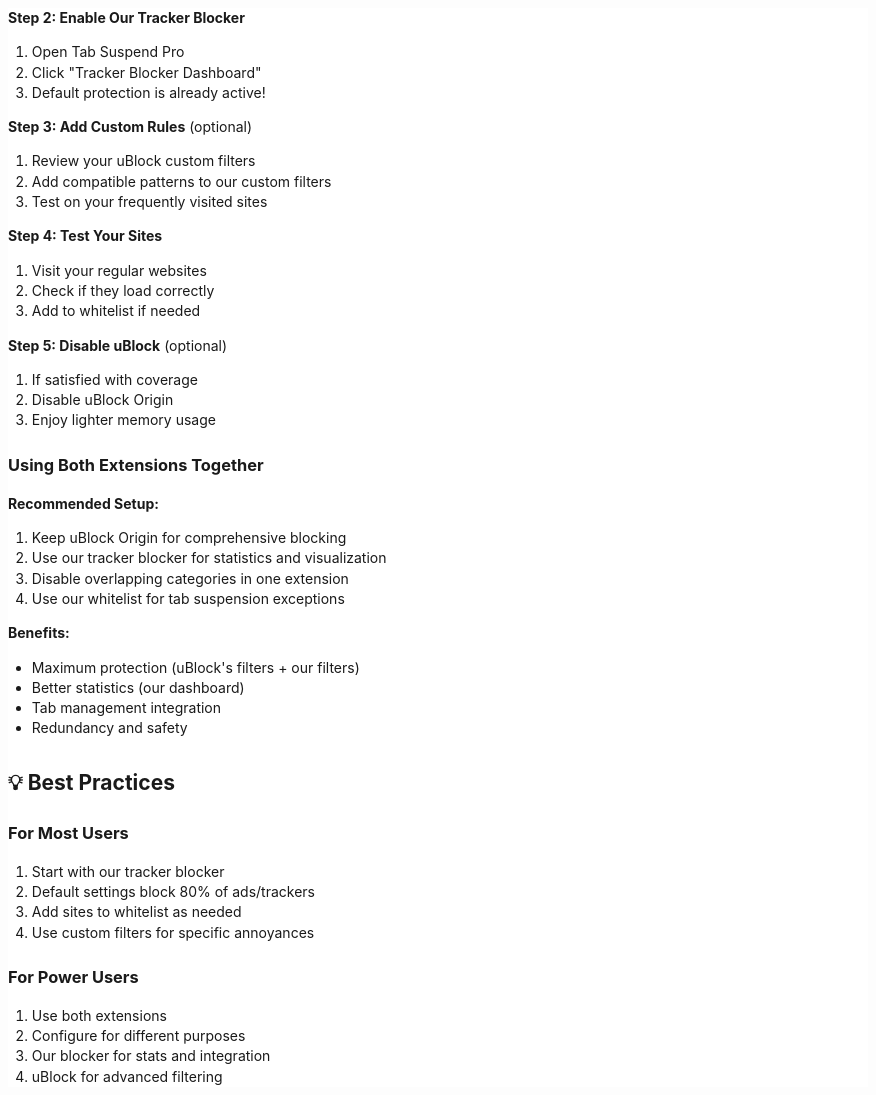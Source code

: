 **Step 2: Enable Our Tracker Blocker**

1. Open Tab Suspend Pro
2. Click "Tracker Blocker Dashboard"
3. Default protection is already active!

**Step 3: Add Custom Rules** (optional)

1. Review your uBlock custom filters
2. Add compatible patterns to our custom filters
3. Test on your frequently visited sites

**Step 4: Test Your Sites**

1. Visit your regular websites
2. Check if they load correctly
3. Add to whitelist if needed

**Step 5: Disable uBlock** (optional)

1. If satisfied with coverage
2. Disable uBlock Origin
3. Enjoy lighter memory usage

### Using Both Extensions Together

**Recommended Setup:**

1. Keep uBlock Origin for comprehensive blocking
2. Use our tracker blocker for statistics and visualization
3. Disable overlapping categories in one extension
4. Use our whitelist for tab suspension exceptions

**Benefits:**

-   Maximum protection (uBlock's filters + our filters)
-   Better statistics (our dashboard)
-   Tab management integration
-   Redundancy and safety

## 💡 Best Practices

### For Most Users

1. Start with our tracker blocker
2. Default settings block 80% of ads/trackers
3. Add sites to whitelist as needed
4. Use custom filters for specific annoyances

### For Power Users

1. Use both extensions
2. Configure for different purposes
3. Our blocker for stats and integration
4. uBlock for advanced filtering

